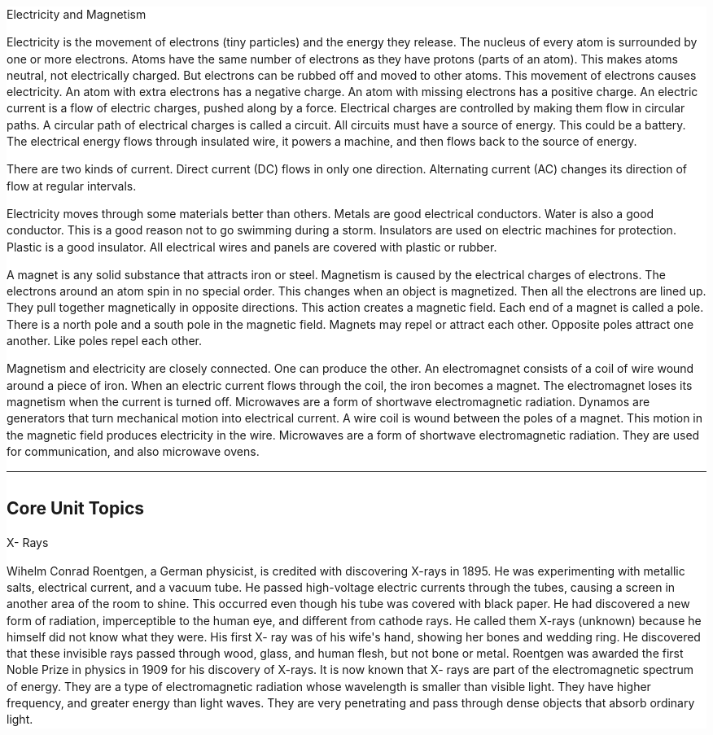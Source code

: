   Electricity and Magnetism
 </p>
 <p>
  Electricity is the movement of electrons (tiny particles) and the energy they release.  The nucleus of every atom is surrounded by one or more electrons.  Atoms have the same number of electrons as they have protons (parts of an atom).  This makes atoms neutral, not electrically charged.  But electrons can be rubbed off and moved to other atoms.  This movement of electrons causes electricity.  An atom with extra electrons  has a negative charge.  An atom with missing electrons has a positive charge.  An electric current is a flow of electric charges, pushed along by a force.  Electrical charges are controlled by making them flow in circular paths.  A circular path of electrical charges is called a circuit.  All circuits must have a source of energy.  This could be a battery.  The electrical energy flows through insulated wire, it powers a machine, and then flows back to the source of energy.
 </p>
 <p>
  There are two kinds of current.  Direct current (DC) flows in only one direction.  Alternating current (AC) changes its direction of flow at regular intervals.
 </p>
 <p>
  Electricity moves through some materials better than others.  Metals are good electrical conductors.  Water is also a good conductor.  This is a good reason not to go swimming during a storm.  Insulators are used on electric machines for protection.  Plastic is a good insulator.  All electrical wires and panels are covered with plastic or rubber.
 </p>
 <p>
  A magnet is any solid substance that attracts iron or steel.  Magnetism is caused by the electrical charges of electrons.  The electrons around an atom spin in no special order.  This changes when an object is magnetized.  Then all the electrons are lined up.  They pull together magnetically in opposite directions.  This action creates a magnetic field.  Each end of a magnet is called a pole.  There is a north pole and a south pole in the magnetic field.  Magnets may repel or attract each other.  Opposite poles attract one another.  Like poles repel each other.
 </p>
 <p>
  Magnetism and electricity are closely connected.  One can produce the other.  An electromagnet consists of a coil of wire wound around a piece of iron.  When an electric current flows through the coil, the iron becomes a magnet.  The electromagnet loses its magnetism when the current is turned off.  Microwaves are a form of shortwave electromagnetic radiation.  Dynamos are generators that turn mechanical motion into electrical current.  A wire coil is wound between the poles of a magnet.  This motion in the magnetic field produces electricity in the wire.  Microwaves are a form of shortwave electromagnetic radiation.  They are used for communication, and also microwave ovens.
 </p>
<hr/>
 <h2>
  Core Unit Topics
 </h2>
 X- Rays
 <p>
  Wihelm Conrad Roentgen, a German physicist, is credited with discovering X-rays in 1895.  He was experimenting with metallic salts, electrical current, and a vacuum tube.  He passed high-voltage electric currents through the tubes, causing a screen in another area of the room to shine.  This occurred even though his tube was covered with black paper.    He had discovered a new form of radiation, imperceptible to the human eye, and different from cathode rays.  He called them X-rays (unknown) because he himself did not know what they were.  His first X- ray was of his wife's hand, showing her bones and wedding ring.  He discovered that these invisible rays passed through wood, glass, and human flesh, but not bone or metal.  Roentgen was awarded the first Noble Prize in physics in 1909 for his discovery of X-rays.  It is now known that X- rays are part of the electromagnetic spectrum of energy.  They are a type of electromagnetic radiation whose wavelength is smaller than visible light.  They have higher frequency, and greater energy than light waves.  They are very penetrating and pass through dense objects that absorb ordinary light.
 </p>
 <p>